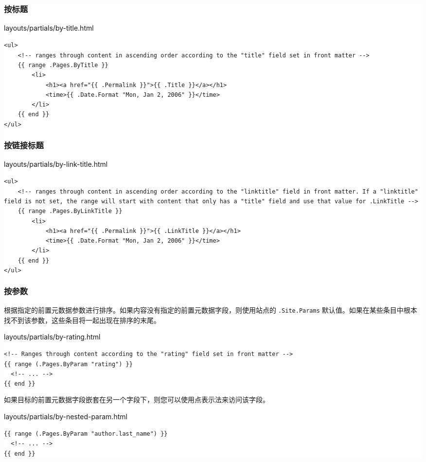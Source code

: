 ### 按标题

layouts/partials/by-title.html

```go-html-template
<ul>
    <!-- ranges through content in ascending order according to the "title" field set in front matter -->
    {{ range .Pages.ByTitle }}
        <li>
            <h1><a href="{{ .Permalink }}">{{ .Title }}</a></h1>
            <time>{{ .Date.Format "Mon, Jan 2, 2006" }}</time>
        </li>
    {{ end }}
</ul>
```

### 按链接标题

layouts/partials/by-link-title.html

```go-html-template
<ul>
    <!-- ranges through content in ascending order according to the "linktitle" field in front matter. If a "linktitle" field is not set, the range will start with content that only has a "title" field and use that value for .LinkTitle -->
    {{ range .Pages.ByLinkTitle }}
        <li>
            <h1><a href="{{ .Permalink }}">{{ .LinkTitle }}</a></h1>
            <time>{{ .Date.Format "Mon, Jan 2, 2006" }}</time>
        </li>
    {{ end }}
</ul>
```

### 按参数

​	根据指定的前置元数据参数进行排序。如果内容没有指定的前置元数据字段，则使用站点的 `.Site.Params` 默认值。如果在某些条目中根本找不到该参数，这些条目将一起出现在排序的末尾。

layouts/partials/by-rating.html

```go-html-template
<!-- Ranges through content according to the "rating" field set in front matter -->
{{ range (.Pages.ByParam "rating") }}
  <!-- ... -->
{{ end }}
```

​	如果目标的前置元数据字段嵌套在另一个字段下，则您可以使用点表示法来访问该字段。

layouts/partials/by-nested-param.html

```go-html-template
{{ range (.Pages.ByParam "author.last_name") }}
  <!-- ... -->
{{ end }}
```
